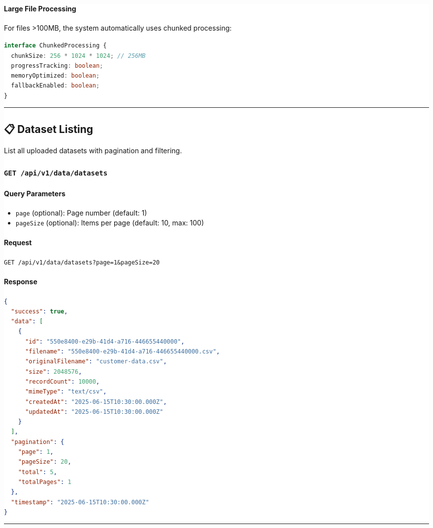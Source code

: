 #### Large File Processing
For files >100MB, the system automatically uses chunked processing:

```typescript
interface ChunkedProcessing {
  chunkSize: 256 * 1024 * 1024; // 256MB
  progressTracking: boolean;
  memoryOptimized: boolean;
  fallbackEnabled: boolean;
}
```

---

## 📋 Dataset Listing

List all uploaded datasets with pagination and filtering.

### `GET /api/v1/data/datasets`

#### Query Parameters
- `page` (optional): Page number (default: 1)
- `pageSize` (optional): Items per page (default: 10, max: 100)

#### Request
```http
GET /api/v1/data/datasets?page=1&pageSize=20
```

#### Response
```json
{
  "success": true,
  "data": [
    {
      "id": "550e8400-e29b-41d4-a716-446655440000",
      "filename": "550e8400-e29b-41d4-a716-446655440000.csv",
      "originalFilename": "customer-data.csv",
      "size": 2048576,
      "recordCount": 10000,
      "mimeType": "text/csv",
      "createdAt": "2025-06-15T10:30:00.000Z",
      "updatedAt": "2025-06-15T10:30:00.000Z"
    }
  ],
  "pagination": {
    "page": 1,
    "pageSize": 20,
    "total": 5,
    "totalPages": 1
  },
  "timestamp": "2025-06-15T10:30:00.000Z"
}
```

---